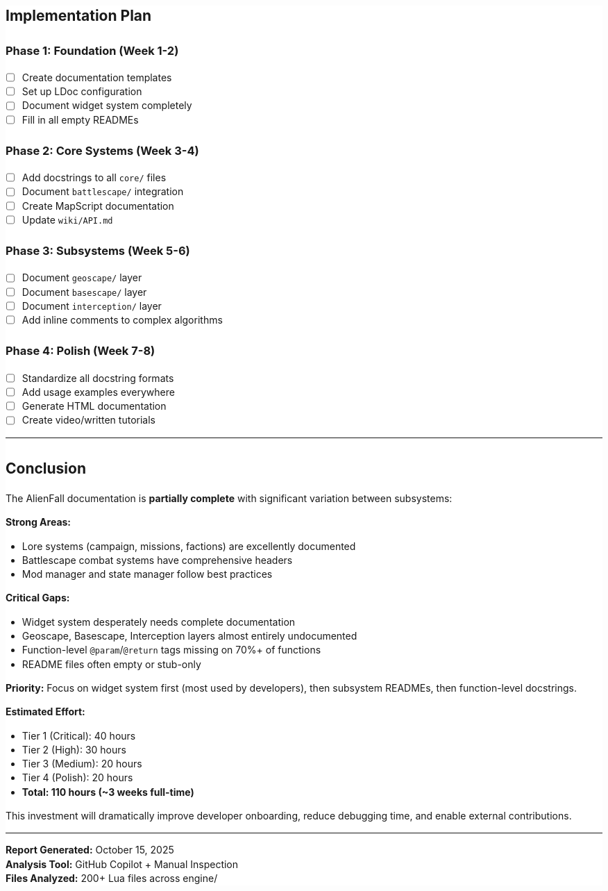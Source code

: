
## Implementation Plan

### Phase 1: Foundation (Week 1-2)
- [ ] Create documentation templates
- [ ] Set up LDoc configuration
- [ ] Document widget system completely
- [ ] Fill in all empty READMEs

### Phase 2: Core Systems (Week 3-4)
- [ ] Add docstrings to all `core/` files
- [ ] Document `battlescape/` integration
- [ ] Create MapScript documentation
- [ ] Update `wiki/API.md`

### Phase 3: Subsystems (Week 5-6)
- [ ] Document `geoscape/` layer
- [ ] Document `basescape/` layer
- [ ] Document `interception/` layer
- [ ] Add inline comments to complex algorithms

### Phase 4: Polish (Week 7-8)
- [ ] Standardize all docstring formats
- [ ] Add usage examples everywhere
- [ ] Generate HTML documentation
- [ ] Create video/written tutorials

---

## Conclusion

The AlienFall documentation is **partially complete** with significant variation between subsystems:

**Strong Areas:**
- Lore systems (campaign, missions, factions) are excellently documented
- Battlescape combat systems have comprehensive headers
- Mod manager and state manager follow best practices

**Critical Gaps:**
- Widget system desperately needs complete documentation
- Geoscape, Basescape, Interception layers almost entirely undocumented
- Function-level `@param`/`@return` tags missing on 70%+ of functions
- README files often empty or stub-only

**Priority:** Focus on widget system first (most used by developers), then subsystem READMEs, then function-level docstrings.

**Estimated Effort:**
- Tier 1 (Critical): 40 hours
- Tier 2 (High): 30 hours  
- Tier 3 (Medium): 20 hours
- Tier 4 (Polish): 20 hours
- **Total: 110 hours (~3 weeks full-time)**

This investment will dramatically improve developer onboarding, reduce debugging time, and enable external contributions.

---

**Report Generated:** October 15, 2025  
**Analysis Tool:** GitHub Copilot + Manual Inspection  
**Files Analyzed:** 200+ Lua files across engine/
